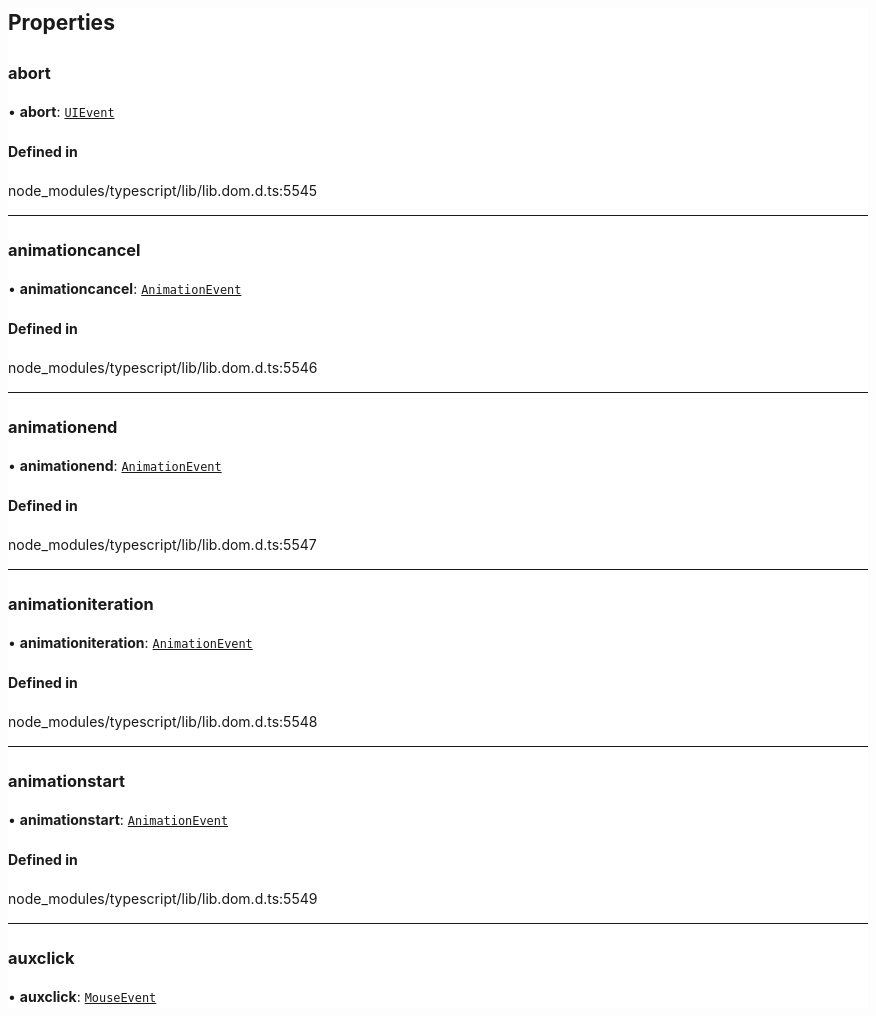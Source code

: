 ## Properties

### abort

• **abort**: [`UIEvent`](../modules/main_module._internal_.md#uievent)

#### Defined in

node_modules/typescript/lib/lib.dom.d.ts:5545

___

### animationcancel

• **animationcancel**: [`AnimationEvent`](../modules/main_module._internal_.md#animationevent)

#### Defined in

node_modules/typescript/lib/lib.dom.d.ts:5546

___

### animationend

• **animationend**: [`AnimationEvent`](../modules/main_module._internal_.md#animationevent)

#### Defined in

node_modules/typescript/lib/lib.dom.d.ts:5547

___

### animationiteration

• **animationiteration**: [`AnimationEvent`](../modules/main_module._internal_.md#animationevent)

#### Defined in

node_modules/typescript/lib/lib.dom.d.ts:5548

___

### animationstart

• **animationstart**: [`AnimationEvent`](../modules/main_module._internal_.md#animationevent)

#### Defined in

node_modules/typescript/lib/lib.dom.d.ts:5549

___

### auxclick

• **auxclick**: [`MouseEvent`](../modules/main_module._internal_.md#mouseevent)
